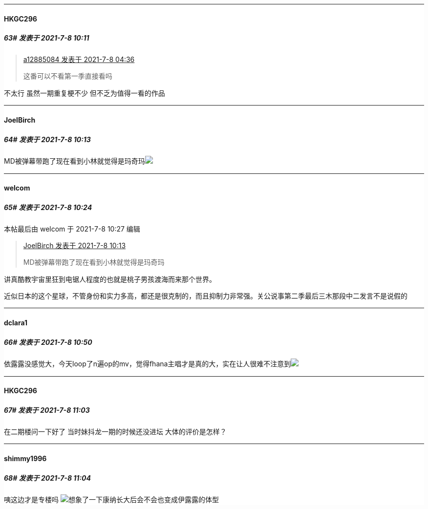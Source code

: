 *****

####  HKGC296  
##### 63#       发表于 2021-7-8 10:11

<blockquote><a href="httphttps://bbs.saraba1st.com/2b/forum.php?mod=redirect&amp;goto=findpost&amp;pid=51879428&amp;ptid=2014256" target="_blank">a12885084 发表于 2021-7-8 04:36</a>

这番可以不看第一季直接看吗</blockquote>
不太行 虽然一期重复梗不少 但不乏为值得一看的作品

*****

####  JoelBirch  
##### 64#       发表于 2021-7-8 10:13

MD被弹幕带跑了现在看到小林就觉得是玛奇玛<img src="https://static.saraba1st.com/image/smiley/face2017/037.png" referrerpolicy="no-referrer">

*****

####  welcom  
##### 65#       发表于 2021-7-8 10:24

 本帖最后由 welcom 于 2021-7-8 10:27 编辑 
<blockquote><a href="httphttps://bbs.saraba1st.com/2b/forum.php?mod=redirect&amp;goto=findpost&amp;pid=51881182&amp;ptid=2014256" target="_blank">JoelBirch 发表于 2021-7-8 10:13</a>

MD被弹幕带跑了现在看到小林就觉得是玛奇玛</blockquote>
讲真酷教宇宙里狂到电锯人程度的也就是桃子男孩渡海而来那个世界。

近似日本的这个星球，不管身份和实力多高，都还是很克制的，而且抑制力非常强。关公说事第二季最后三木那段中二发言不是说假的

*****

####  dclara1  
##### 66#       发表于 2021-7-8 10:50

依露露没感觉大，今天loop了n遍op的mv，觉得fhana主唱才是真的大，实在让人很难不注意到<img src="https://static.saraba1st.com/image/smiley/face2017/044.png" referrerpolicy="no-referrer">

*****

####  HKGC296  
##### 67#       发表于 2021-7-8 11:03

在二期楼问一下好了 当时妹抖龙一期的时候还没进坛 大体的评价是怎样？

*****

####  shimmy1996  
##### 68#       发表于 2021-7-8 11:04

咦这边才是专楼吗
<img src="https://static.saraba1st.com/image/smiley/face2017/069.png" referrerpolicy="no-referrer">想象了一下康纳长大后会不会也变成伊露露的体型
